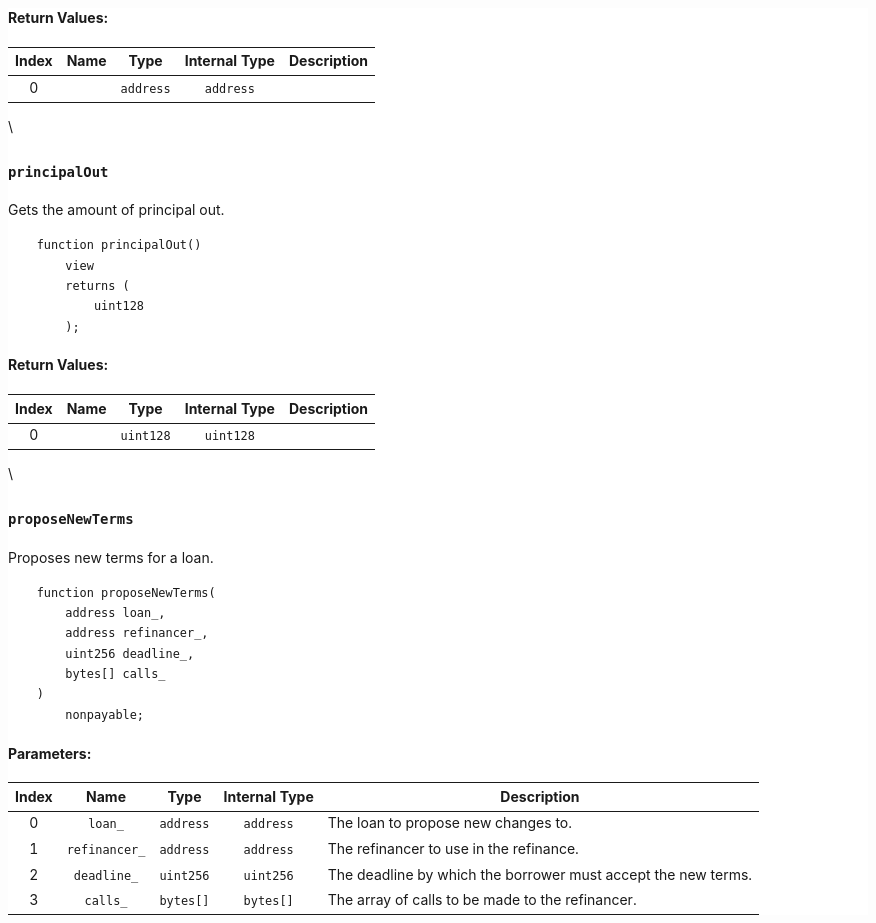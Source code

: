 #### Return Values:

| Index | Name |    Type   | Internal Type | Description |
| :---: | :--: | :-------: | :-----------: | ----------- |
|   0   |      | `address` |   `address`   |             |

\


### `principalOut`

Gets the amount of principal out.

```solidity
    function principalOut()
        view
        returns (
            uint128
        );
```

#### Return Values:

| Index | Name |    Type   | Internal Type | Description |
| :---: | :--: | :-------: | :-----------: | ----------- |
|   0   |      | `uint128` |   `uint128`   |             |

\


### `proposeNewTerms`

Proposes new terms for a loan.

```solidity
    function proposeNewTerms(
        address loan_,
        address refinancer_,
        uint256 deadline_,
        bytes[] calls_
    )
        nonpayable;
```

#### Parameters:

| Index |      Name     |    Type   | Internal Type | Description                                                   |
| :---: | :-----------: | :-------: | :-----------: | ------------------------------------------------------------- |
|   0   |    `loan_`    | `address` |   `address`   | The loan to propose new changes to.                           |
|   1   | `refinancer_` | `address` |   `address`   | The refinancer to use in the refinance.                       |
|   2   |  `deadline_`  | `uint256` |   `uint256`   | The deadline by which the borrower must accept the new terms. |
|   3   |    `calls_`   | `bytes[]` |   `bytes[]`   | The array of calls to be made to the refinancer.              |
